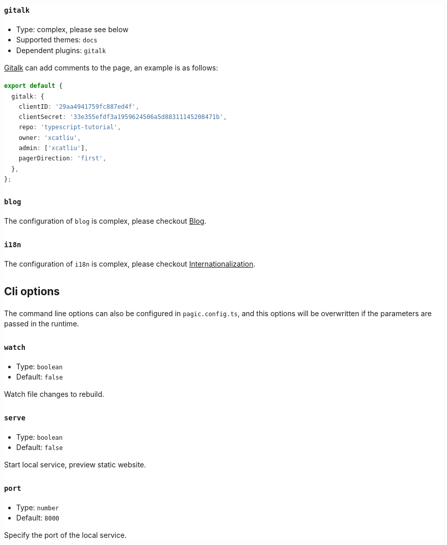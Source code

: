 ### `gitalk`

- Type: complex, please see below
- Supported themes: `docs`
- Dependent plugins: `gitalk`

[Gitalk](https://github.com/gitalk/gitalk) can add comments to the page, an example is as follows:

```ts
export default {
  gitalk: {
    clientID: '29aa4941759fc887ed4f',
    clientSecret: '33e355efdf3a1959624506a5d88311145208471b',
    repo: 'typescript-tutorial',
    owner: 'xcatliu',
    admin: ['xcatliu'],
    pagerDirection: 'first',
  },
};
```

### `blog`

The configuration of `blog` is complex, please checkout [Blog](./blog.md).

### `i18n`

The configuration of `i18n` is complex, please checkout [Internationalization](./i18n.md).

## Cli options

The command line options can also be configured in `pagic.config.ts`, and this options will be overwritten if the parameters are passed in the runtime.

### `watch`

- Type: `boolean`
- Default: `false`

Watch file changes to rebuild.

### `serve`

- Type: `boolean`
- Default: `false`

Start local service, preview static website.

### `port`

- Type: `number`
- Default: `8000`

Specify the port of the local service.

[in glob format]: https://doc.deno.land/https/deno.land/std@0.111.0/path/glob.ts
